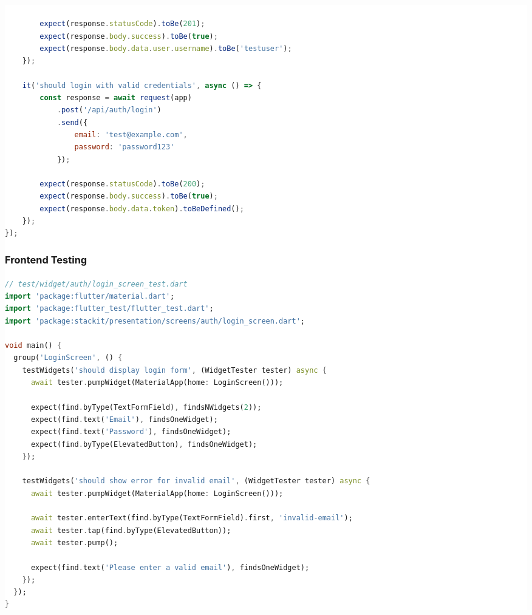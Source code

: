 ```javascript
        
        expect(response.statusCode).toBe(201);
        expect(response.body.success).toBe(true);
        expect(response.body.data.user.username).toBe('testuser');
    });
    
    it('should login with valid credentials', async () => {
        const response = await request(app)
            .post('/api/auth/login')
            .send({
                email: 'test@example.com',
                password: 'password123'
            });
        
        expect(response.statusCode).toBe(200);
        expect(response.body.success).toBe(true);
        expect(response.body.data.token).toBeDefined();
    });
});
```

### Frontend Testing
```dart
// test/widget/auth/login_screen_test.dart
import 'package:flutter/material.dart';
import 'package:flutter_test/flutter_test.dart';
import 'package:stackit/presentation/screens/auth/login_screen.dart';

void main() {
  group('LoginScreen', () {
    testWidgets('should display login form', (WidgetTester tester) async {
      await tester.pumpWidget(MaterialApp(home: LoginScreen()));
      
      expect(find.byType(TextFormField), findsNWidgets(2));
      expect(find.text('Email'), findsOneWidget);
      expect(find.text('Password'), findsOneWidget);
      expect(find.byType(ElevatedButton), findsOneWidget);
    });
    
    testWidgets('should show error for invalid email', (WidgetTester tester) async {
      await tester.pumpWidget(MaterialApp(home: LoginScreen()));
      
      await tester.enterText(find.byType(TextFormField).first, 'invalid-email');
      await tester.tap(find.byType(ElevatedButton));
      await tester.pump();
      
      expect(find.text('Please enter a valid email'), findsOneWidget);
    });
  });
}
```
